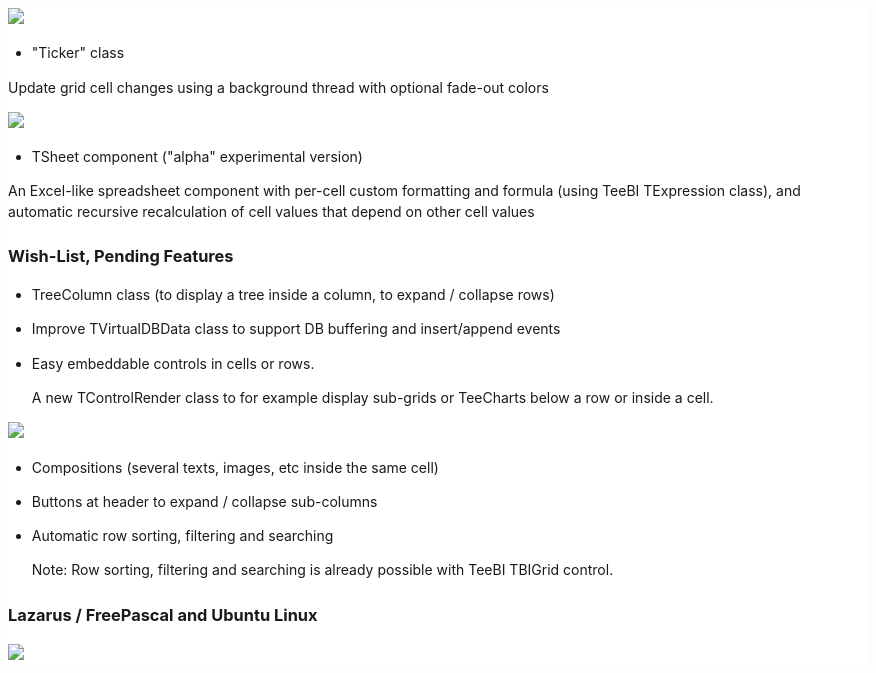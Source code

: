 ![](https://github.com/Steema/TeeGrid/blob/master/docs/img/TeeGrid_Bands_Editor.png)



- "Ticker" class

Update grid cell changes using a background thread with optional fade-out colors

![](https://github.com/Steema/TeeGrid/blob/master/docs/img/TeeGrid_Ticker.gif)

- TSheet component ("alpha" experimental version)

An Excel-like spreadsheet component with per-cell custom formatting and formula (using TeeBI TExpression class), and automatic recursive recalculation of cell values that depend on other cell values


### Wish-List, Pending Features

- TreeColumn class (to display a tree inside a column, to expand / collapse rows)

- Improve TVirtualDBData class to support DB buffering and insert/append events

- Easy embeddable controls in cells or rows.

  A new TControlRender class to for example display sub-grids or TeeCharts below a row or inside a cell.

![](https://github.com/Steema/TeeGrid/blob/master/docs/img/TeeGrid_embedded_TeeChart.png)

- Compositions (several texts, images, etc inside the same cell)

- Buttons at header to expand / collapse sub-columns

- Automatic row sorting, filtering and searching

  Note: Row sorting, filtering and searching is already possible with TeeBI TBIGrid control.


### Lazarus / FreePascal and Ubuntu Linux

![](https://github.com/Steema/TeeGrid/blob/master/docs/img/TeeGrid_Ubuntu_Lazarus_FreePascal.png)
